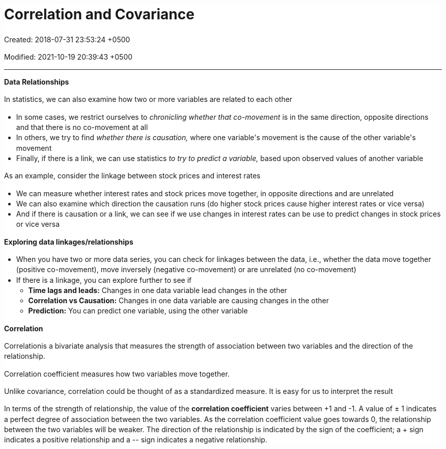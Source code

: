 # Correlation and Covariance

Created: 2018-07-31 23:53:24 +0500

Modified: 2021-10-19 20:39:43 +0500

---

**Data Relationships**

In statistics, we can also examine how two or more variables are related to each other
-   In some cases, we restrict ourselves to *chronicling whether that co-movement* is in the same direction, opposite directions and that there is no co-movement at all
-   In others, we try to find *whether there is causation,* where one variable's movement is the cause of the other variable's movement
-   Finally, if there is a link, we can use statistics *to try to predict a variable,* based upon observed values of another variable

As an example, consider the linkage between stock prices and interest rates
-   We can measure whether interest rates and stock prices move together, in opposite directions and are unrelated
-   We can also examine which direction the causation runs (do higher stock prices cause higher interest rates or vice versa)
-   And if there is causation or a link, we can see if we use changes in interest rates can be use to predict changes in stock prices or vice versa



**Exploring data linkages/relationships**
-   When you have two or more data series, you can check for linkages between the data, i.e., whether the data move together (positive co-movement), move inversely (negative co-movement) or are unrelated (no co-movement)
-   If there is a linkage, you can explore further to see if
    -   **Time lags and leads:** Changes in one data variable lead changes in the other
    -   **Correlation vs Causation:** Changes in one data variable are causing changes in the other
    -   **Prediction:** You can predict one variable, using the other variable



**Correlation**

Correlationis a bivariate analysis that measures the strength of association between two variables and the direction of the relationship.



Correlation coefficient measures how two variables move together.



Unlike covariance, correlation could be thought of as a standardized measure. It is easy for us to interpret the result



In terms of the strength of relationship, the value of the **correlation coefficient** varies between +1 and -1. A value of ± 1 indicates a perfect degree of association between the two variables. As the correlation coefficient value goes towards 0, the relationship between the two variables will be weaker. The direction of the relationship is indicated by the sign of the coefficient; a + sign indicates a positive relationship and a -- sign indicates a negative relationship.
